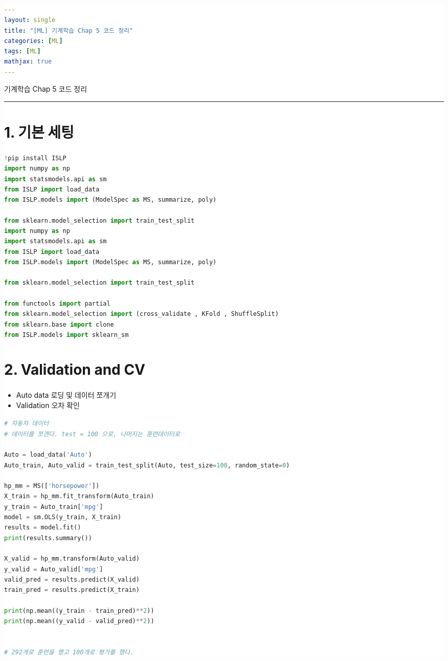 ```yaml
---
layout: single
title: "[ML] 기계학습 Chap 5 코드 정리"
categories: [ML]
tags: [ML]
mathjax: true
---
```

기계학습 Chap 5 코드 정리

---

# 1. 기본 세팅
```python
!pip install ISLP
import numpy as np
import statsmodels.api as sm
from ISLP import load_data
from ISLP.models import (ModelSpec as MS, summarize, poly)

from sklearn.model_selection import train_test_split
import numpy as np
import statsmodels.api as sm
from ISLP import load_data
from ISLP.models import (ModelSpec as MS, summarize, poly)

from sklearn.model_selection import train_test_split

from functools import partial
from sklearn.model_selection import (cross_validate , KFold , ShuffleSplit)
from sklearn.base import clone
from ISLP.models import sklearn_sm
```
# 2. Validation and CV
- Auto data 로딩 및 데이터 쪼개기
- Validation 오차 확인

```python
# 자동차 데이터
# 데이터를 쪼갠다. test = 100 으로, 나머지는 훈련데이터로

Auto = load_data('Auto')
Auto_train, Auto_valid = train_test_split(Auto, test_size=100, random_state=0)

hp_mm = MS(['horsepower'])
X_train = hp_mm.fit_transform(Auto_train)
y_train = Auto_train['mpg']
model = sm.OLS(y_train, X_train)
results = model.fit()
print(results.summary())

X_valid = hp_mm.transform(Auto_valid)
y_valid = Auto_valid['mpg']
valid_pred = results.predict(X_valid)
train_pred = results.predict(X_train)

print(np.mean((y_train - train_pred)**2))
print(np.mean((y_valid - valid_pred)**2))


# 292개로 훈련을 했고 100개로 평가를 했다.
```